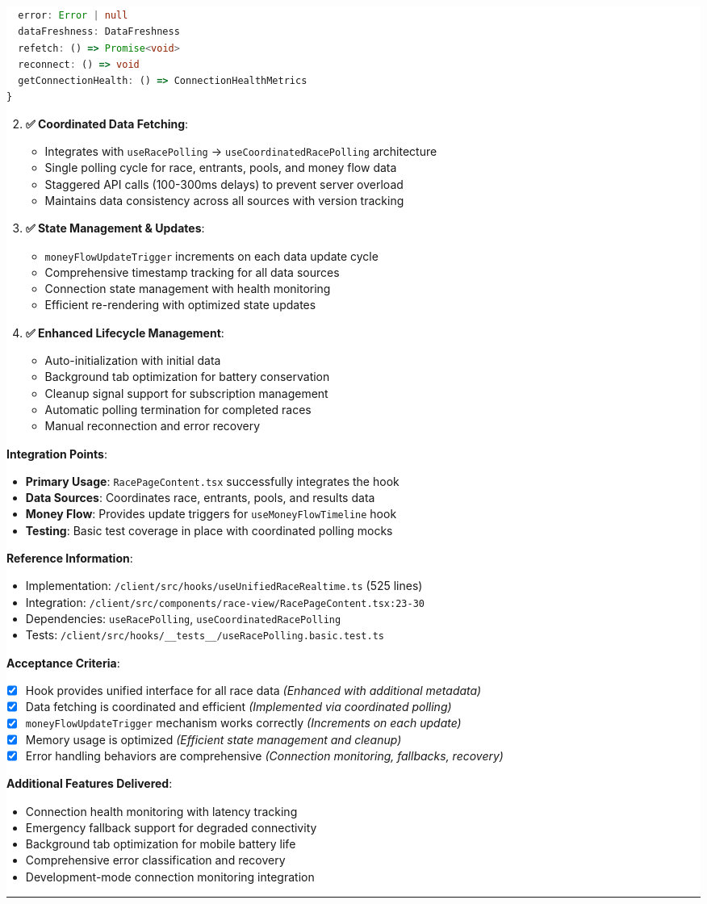    ```typescript
     error: Error | null
     dataFreshness: DataFreshness
     refetch: () => Promise<void>
     reconnect: () => void
     getConnectionHealth: () => ConnectionHealthMetrics
   }
   ```

2. **✅ Coordinated Data Fetching**:

   - Integrates with `useRacePolling` → `useCoordinatedRacePolling` architecture
   - Single polling cycle for race, entrants, pools, and money flow data
   - Staggered API calls (100-300ms delays) to prevent server overload
   - Maintains data consistency across all sources with version tracking

3. **✅ State Management & Updates**:

   - `moneyFlowUpdateTrigger` increments on each data update cycle
   - Comprehensive timestamp tracking for all data sources
   - Connection state management with health monitoring
   - Efficient re-rendering with optimized state updates

4. **✅ Enhanced Lifecycle Management**:
   - Auto-initialization with initial data
   - Background tab optimization for battery conservation
   - Cleanup signal support for subscription management
   - Automatic polling termination for completed races
   - Manual reconnection and error recovery

**Integration Points**:

- **Primary Usage**: `RacePageContent.tsx` successfully integrates the hook
- **Data Sources**: Coordinates race, entrants, pools, and results data
- **Money Flow**: Provides update triggers for `useMoneyFlowTimeline` hook
- **Testing**: Basic test coverage in place with coordinated polling mocks

**Reference Information**:

- Implementation: `/client/src/hooks/useUnifiedRaceRealtime.ts` (525 lines)
- Integration: `/client/src/components/race-view/RacePageContent.tsx:23-30`
- Dependencies: `useRacePolling`, `useCoordinatedRacePolling`
- Tests: `/client/src/hooks/__tests__/useRacePolling.basic.test.ts`

**Acceptance Criteria**:

- [x] Hook provides unified interface for all race data _(Enhanced with additional metadata)_
- [x] Data fetching is coordinated and efficient _(Implemented via coordinated polling)_
- [x] `moneyFlowUpdateTrigger` mechanism works correctly _(Increments on each update)_
- [x] Memory usage is optimized _(Efficient state management and cleanup)_
- [x] Error handling behaviors are comprehensive _(Connection monitoring, fallbacks, recovery)_

**Additional Features Delivered**:

- Connection health monitoring with latency tracking
- Emergency fallback support for degraded connectivity
- Background tab optimization for mobile battery life
- Comprehensive error classification and recovery
- Development-mode connection monitoring integration

---